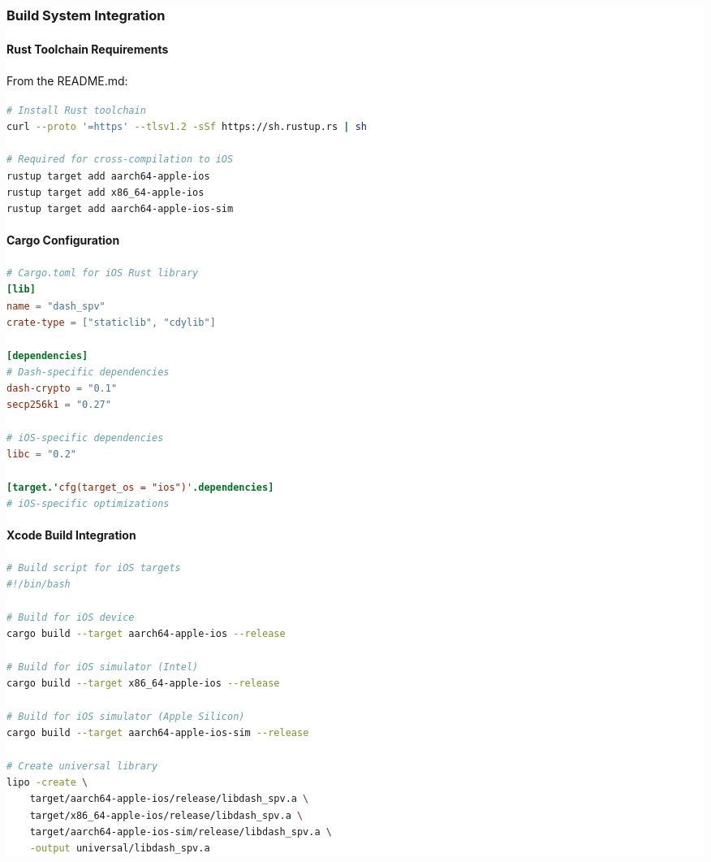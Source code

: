 ### Build System Integration

#### Rust Toolchain Requirements
From the README.md:
```bash
# Install Rust toolchain
curl --proto '=https' --tlsv1.2 -sSf https://sh.rustup.rs | sh

# Required for cross-compilation to iOS
rustup target add aarch64-apple-ios
rustup target add x86_64-apple-ios
rustup target add aarch64-apple-ios-sim
```

#### Cargo Configuration
```toml
# Cargo.toml for iOS Rust library
[lib]
name = "dash_spv"
crate-type = ["staticlib", "cdylib"]

[dependencies]
# Dash-specific dependencies
dash-crypto = "0.1"
secp256k1 = "0.27"

# iOS-specific dependencies
libc = "0.2"

[target.'cfg(target_os = "ios")'.dependencies]
# iOS-specific optimizations
```

#### Xcode Build Integration
```bash
# Build script for iOS targets
#!/bin/bash

# Build for iOS device
cargo build --target aarch64-apple-ios --release

# Build for iOS simulator (Intel)
cargo build --target x86_64-apple-ios --release

# Build for iOS simulator (Apple Silicon)
cargo build --target aarch64-apple-ios-sim --release

# Create universal library
lipo -create \
    target/aarch64-apple-ios/release/libdash_spv.a \
    target/x86_64-apple-ios/release/libdash_spv.a \
    target/aarch64-apple-ios-sim/release/libdash_spv.a \
    -output universal/libdash_spv.a
```

